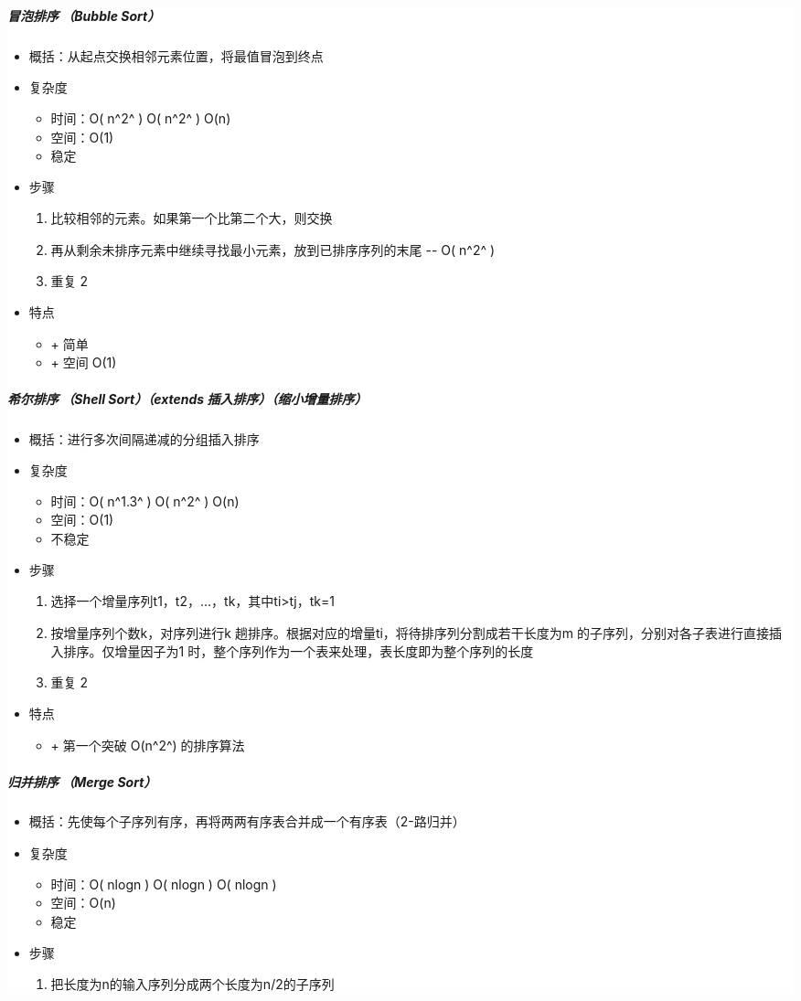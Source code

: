 
##### 冒泡排序 （Bubble Sort）

- 概括：从起点交换相邻元素位置，将最值冒泡到终点

- 复杂度

  - 时间：O( n^2^ ) O( n^2^ ) O(n)
  - 空间：O(1)
  - 稳定

- 步骤

  1. 比较相邻的元素。如果第一个比第二个大，则交换

  2. 再从剩余未排序元素中继续寻找最小元素，放到已排序序列的末尾    -- O( n^2^ )

  3. 重复 2

- 特点

  - \+ 简单
  - \+ 空间 O(1)



##### 希尔排序 （Shell Sort）（extends 插入排序）（缩小增量排序）

- 概括：进行多次间隔递减的分组插入排序

- 复杂度

  - 时间：O( n^1.3^ ) O( n^2^ ) O(n)
  - 空间：O(1)
  - 不稳定

- 步骤

  1. 选择一个增量序列t1，t2，…，tk，其中ti>tj，tk=1

  2. 按增量序列个数k，对序列进行k 趟排序。根据对应的增量ti，将待排序列分割成若干长度为m 的子序列，分别对各子表进行直接插入排序。仅增量因子为1 时，整个序列作为一个表来处理，表长度即为整个序列的长度

  3. 重复 2

- 特点

  - \+ 第一个突破 O(n^2^) 的排序算法



##### 归并排序 （Merge Sort）

- 概括：先使每个子序列有序，再将两两有序表合并成一个有序表（2-路归并） 

- 复杂度

  - 时间：O( nlogn ) O( nlogn ) O( nlogn )
  - 空间：O(n)
  - 稳定

- 步骤

  1. 把长度为n的输入序列分成两个长度为n/2的子序列
